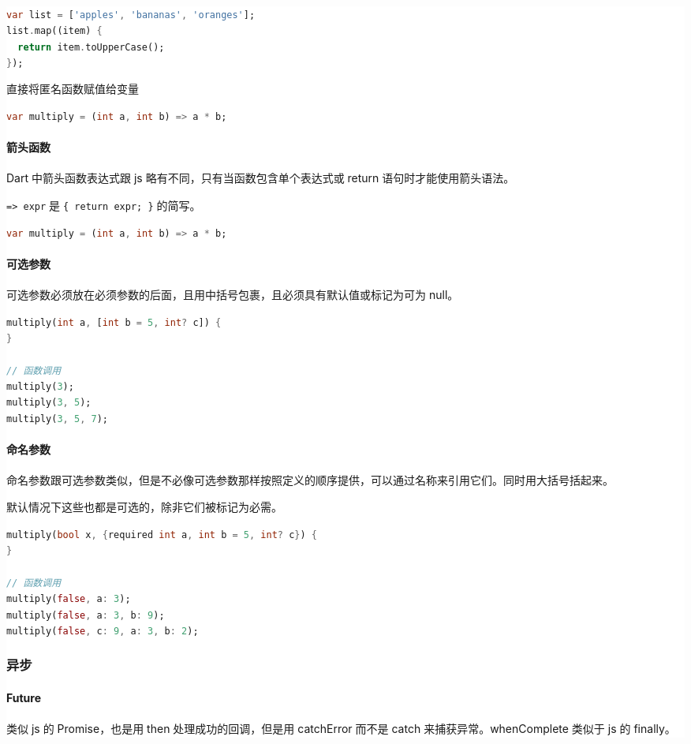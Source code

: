 ```dart
var list = ['apples', 'bananas', 'oranges'];
list.map((item) {
  return item.toUpperCase();
});
```

直接将匿名函数赋值给变量

```dart
var multiply = (int a, int b) => a * b;
```

#### 箭头函数

Dart 中箭头函数表达式跟 js 略有不同，只有当函数包含单个表达式或 return 语句时才能使用箭头语法。

`=> expr` 是 `{ return expr; }` 的简写。

```dart
var multiply = (int a, int b) => a * b;
```

#### 可选参数

可选参数必须放在必须参数的后面，且用中括号包裹，且必须具有默认值或标记为可为 null。

```dart
multiply(int a, [int b = 5, int? c]) {
}

// 函数调用
multiply(3);
multiply(3, 5);
multiply(3, 5, 7);
```

#### 命名参数

命名参数跟可选参数类似，但是不必像可选参数那样按照定义的顺序提供，可以通过名称来引用它们。同时用大括号括起来。

默认情况下这些也都是可选的，除非它们被标记为必需。

```dart
multiply(bool x, {required int a, int b = 5, int? c}) {
}

// 函数调用
multiply(false, a: 3);
multiply(false, a: 3, b: 9);
multiply(false, c: 9, a: 3, b: 2);
```

### 异步

#### Future

类似 js 的 Promise，也是用 then 处理成功的回调，但是用 catchError 而不是 catch 来捕获异常。whenComplete 类似于 js 的 finally。
